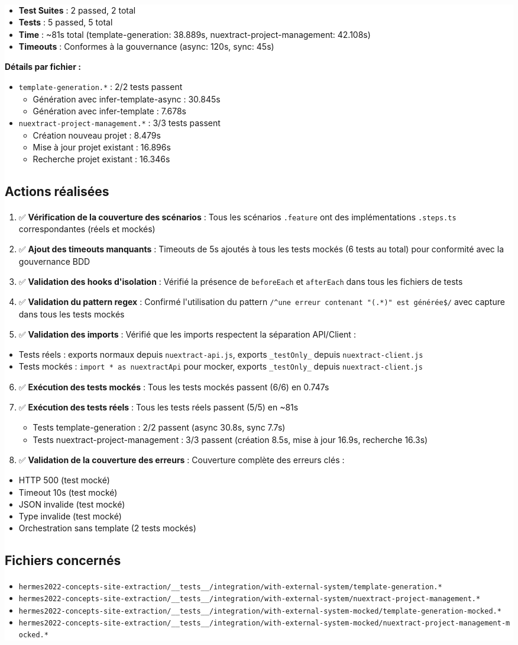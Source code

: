 - **Test Suites** : 2 passed, 2 total
- **Tests** : 5 passed, 5 total
- **Time** : ~81s total (template-generation: 38.889s, nuextract-project-management: 42.108s)
- **Timeouts** : Conformes à la gouvernance (async: 120s, sync: 45s)

**Détails par fichier :**

- `template-generation.*` : 2/2 tests passent
  - Génération avec infer-template-async : 30.845s
  - Génération avec infer-template : 7.678s
- `nuextract-project-management.*` : 3/3 tests passent
  - Création nouveau projet : 8.479s
  - Mise à jour projet existant : 16.896s
  - Recherche projet existant : 16.346s

## Actions réalisées

1. ✅ **Vérification de la couverture des scénarios** : Tous les scénarios `.feature` ont des implémentations `.steps.ts` correspondantes (réels et mockés)

2. ✅ **Ajout des timeouts manquants** : Timeouts de 5s ajoutés à tous les tests mockés (6 tests au total) pour conformité avec la gouvernance BDD

3. ✅ **Validation des hooks d'isolation** : Vérifié la présence de `beforeEach` et `afterEach` dans tous les fichiers de tests

4. ✅ **Validation du pattern regex** : Confirmé l'utilisation du pattern `/^une erreur contenant "(.*)" est générée$/` avec capture dans tous les tests mockés

5. ✅ **Validation des imports** : Vérifié que les imports respectent la séparation API/Client :

- Tests réels : exports normaux depuis `nuextract-api.js`, exports `_testOnly_` depuis `nuextract-client.js`
- Tests mockés : `import * as nuextractApi` pour mocker, exports `_testOnly_` depuis `nuextract-client.js`

6. ✅ **Exécution des tests mockés** : Tous les tests mockés passent (6/6) en 0.747s

7. ✅ **Exécution des tests réels** : Tous les tests réels passent (5/5) en ~81s
   - Tests template-generation : 2/2 passent (async 30.8s, sync 7.7s)
   - Tests nuextract-project-management : 3/3 passent (création 8.5s, mise à jour 16.9s, recherche 16.3s)

8. ✅ **Validation de la couverture des erreurs** : Couverture complète des erreurs clés :

- HTTP 500 (test mocké)
- Timeout 10s (test mocké)
- JSON invalide (test mocké)
- Type invalide (test mocké)
- Orchestration sans template (2 tests mockés)

## Fichiers concernés

- `hermes2022-concepts-site-extraction/__tests__/integration/with-external-system/template-generation.*`
- `hermes2022-concepts-site-extraction/__tests__/integration/with-external-system/nuextract-project-management.*`
- `hermes2022-concepts-site-extraction/__tests__/integration/with-external-system-mocked/template-generation-mocked.*`
- `hermes2022-concepts-site-extraction/__tests__/integration/with-external-system-mocked/nuextract-project-management-mocked.*`
